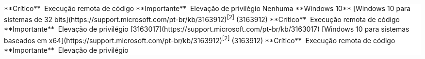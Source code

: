 </td>
<td style="border:1px solid black;">
**Crítico**   
Execução remota de código

</td>
<td style="border:1px solid black;">
**Importante**   
Elevação de privilégio

</td>
<td style="border:1px solid black;">
Nenhuma

</td>
</tr>
<tr>
<td style="border:1px solid black;" colspan="4">
**Windows 10**

</td>
</tr>
<tr>
<td style="border:1px solid black;">
[Windows 10 para sistemas de 32 bits](https://support.microsoft.com/pt-br/kb/3163912)<sup>[2]</sup>
(3163912)

</td>
<td style="border:1px solid black;">
**Crítico**   
Execução remota de código

</td>
<td style="border:1px solid black;">
**Importante**   
Elevação de privilégio

</td>
<td style="border:1px solid black;">
[3163017](https://support.microsoft.com/pt-br/kb/3163017)

</td>
</tr>
<tr>
<td style="border:1px solid black;">
[Windows 10 para sistemas baseados em x64](https://support.microsoft.com/pt-br/kb/3163912)<sup>[2]</sup>
(3163912)

</td>
<td style="border:1px solid black;">
**Crítico**   
Execução remota de código

</td>
<td style="border:1px solid black;">
**Importante**   
Elevação de privilégio
